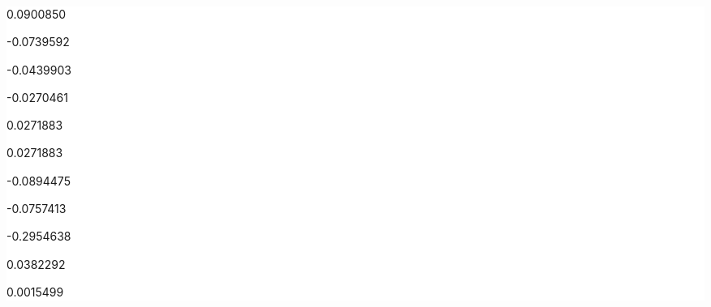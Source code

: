 </td>

<td style="text-align:center;">

0.0900850

</td>

<td style="text-align:center;">

\-0.0739592

</td>

<td style="text-align:center;">

\-0.0439903

</td>

<td style="text-align:center;">

\-0.0270461

</td>

<td style="text-align:center;">

0.0271883

</td>

<td style="text-align:center;">

0.0271883

</td>

<td style="text-align:center;">

\-0.0894475

</td>

<td style="text-align:center;">

\-0.0757413

</td>

<td style="text-align:center;">

\-0.2954638

</td>

<td style="text-align:center;">

0.0382292

</td>

<td style="text-align:center;">

0.0015499
